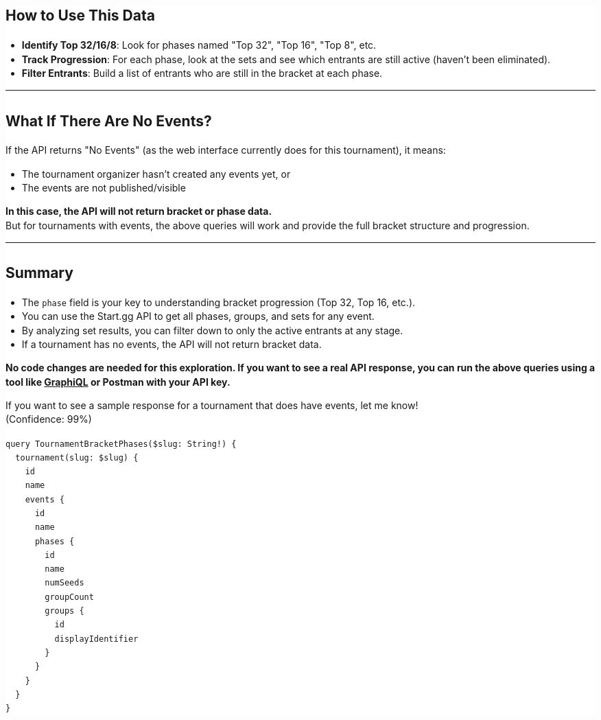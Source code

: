 
## How to Use This Data

- **Identify Top 32/16/8**: Look for phases named "Top 32", "Top 16", "Top 8", etc.
- **Track Progression**: For each phase, look at the sets and see which entrants are still active (haven’t been eliminated).
- **Filter Entrants**: Build a list of entrants who are still in the bracket at each phase.

---

## What If There Are No Events?

If the API returns "No Events" (as the web interface currently does for this tournament), it means:
- The tournament organizer hasn’t created any events yet, or
- The events are not published/visible

**In this case, the API will not return bracket or phase data.**  
But for tournaments with events, the above queries will work and provide the full bracket structure and progression.

---

## Summary

- The `phase` field is your key to understanding bracket progression (Top 32, Top 16, etc.).
- You can use the Start.gg API to get all phases, groups, and sets for any event.
- By analyzing set results, you can filter down to only the active entrants at any stage.
- If a tournament has no events, the API will not return bracket data.

**No code changes are needed for this exploration. If you want to see a real API response, you can run the above queries using a tool like [GraphiQL](https://developer.start.gg/docs/api/intro) or Postman with your API key.**

If you want to see a sample response for a tournament that does have events, let me know!  
(Confidence: 99%)

```plaintext
query TournamentBracketPhases($slug: String!) {
  tournament(slug: $slug) {
    id
    name
    events {
      id
      name
      phases {
        id
        name
        numSeeds
        groupCount
        groups {
          id
          displayIdentifier
        }
      }
    }
  }
}
```
